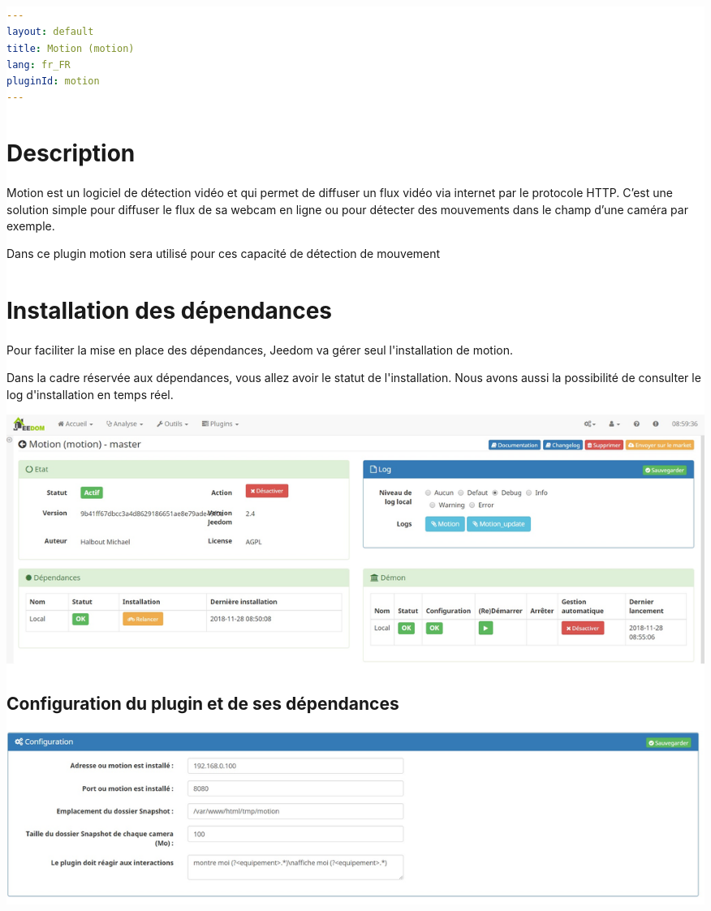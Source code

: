 ```yaml
---
layout: default
title: Motion (motion)
lang: fr_FR
pluginId: motion
---
```


Description
=========
Motion est un logiciel de détection vidéo et qui permet de diffuser un flux vidéo via internet par le protocole HTTP. C’est une solution simple pour diffuser le flux de sa webcam en ligne ou pour détecter des mouvements dans le champ d’une caméra par exemple.

Dans ce plugin motion sera utilisé pour ces capacité de détection de mouvement

Installation des dépendances
================================
Pour faciliter la mise en place des dépendances, Jeedom va gérer seul l'installation de motion.

Dans la cadre réservée aux dépendances, vous allez avoir le statut de l'installation.
Nous avons aussi la possibilité de consulter le log d'installation en temps réel.

![introduction01](../images/Installation_dependance.jpg)

Configuration du plugin et de ses dépendances
---------------------------------------------

![introduction01](../images/motion_screenshot_configuration.jpg)
